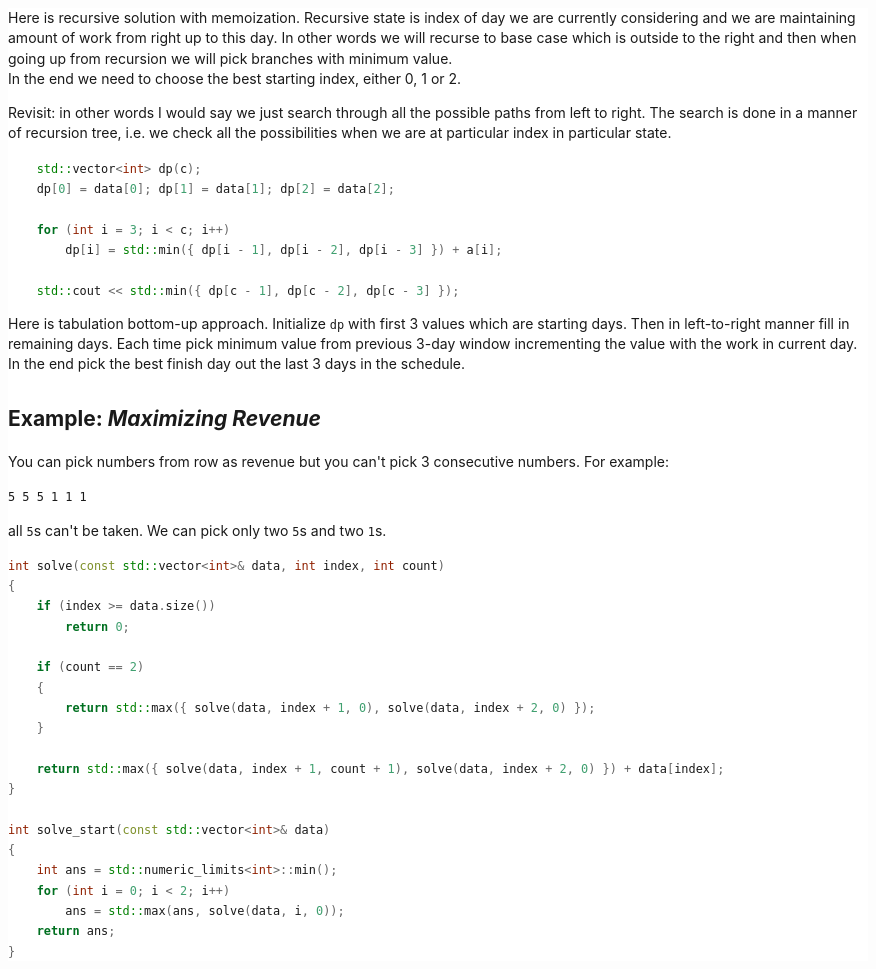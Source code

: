 Here is recursive solution with memoization. Recursive state is index of day we are currently considering and we are maintaining amount of work from right up to this day. In other words we will recurse to base case which is outside to the right and then when going up from recursion we will pick branches with minimum value.  
In the end we need to choose the best starting index, either 0, 1 or 2.

Revisit: in other words I would say we just search through all the possible paths from left to right. The search is done in a manner of recursion tree, i.e. we check all the possibilities when we are at particular index in particular state.

```c++
    std::vector<int> dp(c);
    dp[0] = data[0]; dp[1] = data[1]; dp[2] = data[2];

    for (int i = 3; i < c; i++)
        dp[i] = std::min({ dp[i - 1], dp[i - 2], dp[i - 3] }) + a[i];

    std::cout << std::min({ dp[c - 1], dp[c - 2], dp[c - 3] });
```

Here is tabulation bottom-up approach. Initialize `dp` with first 3 values which are starting days. Then in left-to-right manner fill in remaining days. Each time pick minimum value from previous 3-day window incrementing the value with the work in current day.  
In the end pick the best finish day out the last 3 days in the schedule.

## Example: *Maximizing Revenue*

You can pick numbers from row as revenue but you can't pick 3 consecutive numbers. For example:
```
5 5 5 1 1 1
```
all `5`s can't be taken. We can pick only two `5`s and two `1`s.

```c++
int solve(const std::vector<int>& data, int index, int count)
{
    if (index >= data.size())
        return 0;

    if (count == 2)
    {
        return std::max({ solve(data, index + 1, 0), solve(data, index + 2, 0) });
    }

    return std::max({ solve(data, index + 1, count + 1), solve(data, index + 2, 0) }) + data[index];
}

int solve_start(const std::vector<int>& data)
{
    int ans = std::numeric_limits<int>::min();
    for (int i = 0; i < 2; i++)
        ans = std::max(ans, solve(data, i, 0));
    return ans;
}
```
